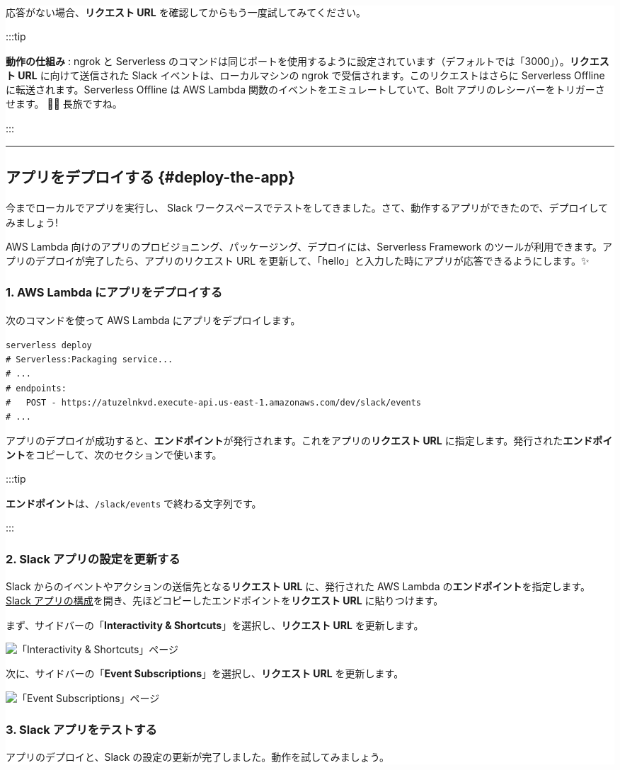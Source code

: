 応答がない場合、**リクエスト URL** を確認してからもう一度試してみてください。

:::tip 

**動作の仕組み** : ngrok と Serverless のコマンドは同じポートを使用するように設定されています（デフォルトでは「3000」）。**リクエスト URL** に向けて送信された Slack イベントは、ローカルマシンの ngrok で受信されます。このリクエストはさらに Serverless Offline に転送されます。Serverless Offline は AWS Lambda 関数のイベントをエミュレートしていて、Bolt アプリのレシーバーをトリガーさせます。 🛫🛬 長旅ですね。

:::

---

## アプリをデプロイする {#deploy-the-app}

今までローカルでアプリを実行し、 Slack ワークスペースでテストをしてきました。さて、動作するアプリができたので、デプロイしてみましょう!

AWS Lambda 向けのアプリのプロビジョニング、パッケージング、デプロイには、Serverless Framework のツールが利用できます。アプリのデプロイが完了したら、アプリのリクエスト URL を更新して、「hello」と入力した時にアプリが応答できるようにします。✨

### 1. AWS Lambda にアプリをデプロイする

次のコマンドを使って AWS Lambda にアプリをデプロイします。

```shell
serverless deploy
# Serverless:Packaging service...
# ...
# endpoints:
#   POST - https://atuzelnkvd.execute-api.us-east-1.amazonaws.com/dev/slack/events
# ...
```

アプリのデプロイが成功すると、**エンドポイント**が発行されます。これをアプリの**リクエスト URL** に指定します。発行された**エンドポイント**をコピーして、次のセクションで使います。

:::tip 

**エンドポイント**は、`/slack/events` で終わる文字列です。

:::

### 2. Slack アプリの設定を更新する

Slack からのイベントやアクションの送信先となる**リクエスト URL** に、発行された AWS Lambda の**エンドポイント**を指定します。[Slack アプリの構成](https://api.slack.com/apps)を開き、先ほどコピーしたエンドポイントを**リクエスト URL** に貼りつけます。

まず、サイドバーの「**Interactivity & Shortcuts**」を選択し、**リクエスト URL** を更新します。

![「Interactivity & Shortcuts」ページ](/img/bolt-js/interactivity-and-shortcuts-page.png "「Interactivity & Shortcuts」ページ")

次に、サイドバーの「**Event Subscriptions**」を選択し、**リクエスト URL** を更新します。

![「Event Subscriptions」ページ](/img/bolt-js/event-subscriptions-page.png "「Event Subscriptions」ページ")

### 3. Slack アプリをテストする

アプリのデプロイと、Slack の設定の更新が完了しました。動作を試してみましょう。
